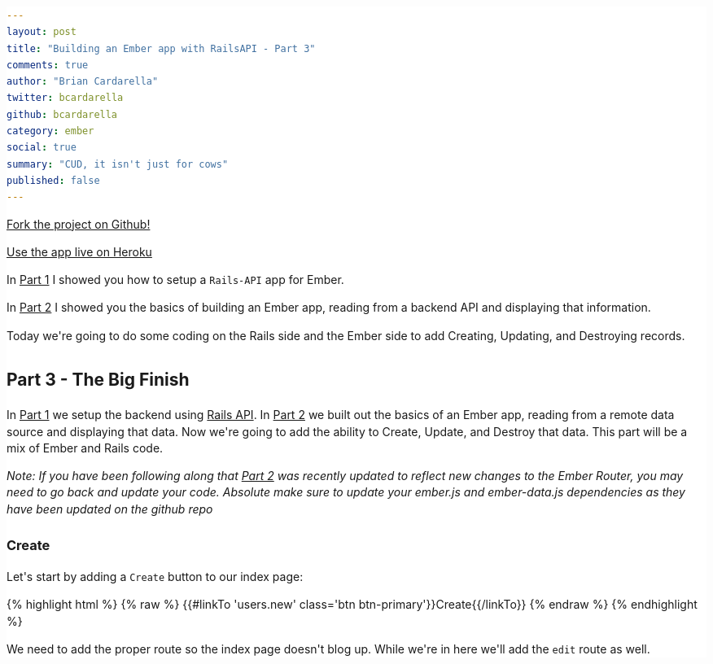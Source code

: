 ```yaml
---
layout: post
title: "Building an Ember app with RailsAPI - Part 3"
comments: true
author: "Brian Cardarella"
twitter: bcardarella
github: bcardarella
category: ember
social: true
summary: "CUD, it isn't just for cows"
published: false
---
```


[Fork the project on Github!](https://github.com/bcardarella/ember-railsapi)

[Use the app live on Heroku](http://ember-rails-api.herokuapp.com/)

In [Part 1](/ember/2013/01/07/building-an-ember-app-with-rails-api-part-1.html) I showed you how to setup a `Rails-API` app for Ember.

In [Part 2](/ember/2013/01/09/building-an-ember-app-with-rails-api-part-2.html) I showed you the basics of building an Ember app, reading from a backend API and displaying that information.

Today we're going to do some coding on the Rails side and the Ember side to add Creating, Updating, and Destroying records.

## Part 3 - The Big Finish

In [Part 1](http://reefpoints.dockyard.com/ember/2013/01/07/building-an-ember-app-with-rails-api-part-1.html) we setup the backend using [Rails API](https://github.com/rails-api/rails-api/). In [Part 2](http://reefpoints.dockyard.com/ember/2013/01/09/building-an-ember-app-with-rails-api-part-2.html) we built out the basics of an Ember app, reading from a remote data source and displaying that data. Now we're going to add the ability to Create, Update, and Destroy that data. This part will be a mix of Ember and Rails code.

*Note: If you have been following along that [Part 2](http://reefpoints.dockyard.com/ember/2013/01/09/building-an-ember-app-with-rails-api-part-2.html) was recently updated to reflect new changes to the Ember Router, you may need to go back and update your code. Absolute make sure to update your ember.js and ember-data.js dependencies as they have been updated on the github repo*

### Create ###

Let's start by adding a `Create` button to our index page:

{% highlight html %}
{% raw %}
{{#linkTo 'users.new' class='btn btn-primary'}}Create{{/linkTo}}
{% endraw %}
{% endhighlight %}

We need to add the proper route so the index page doesn't blog up. While we're in here we'll add the `edit` route as well.
